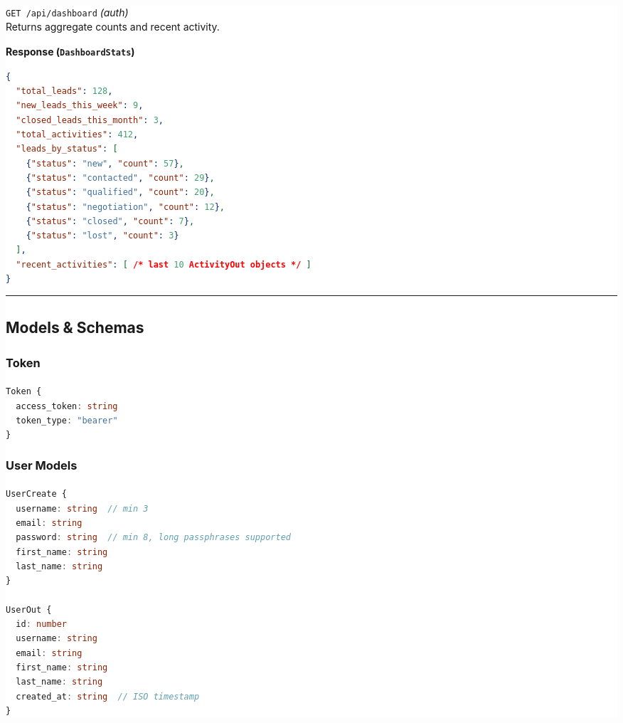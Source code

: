 `GET /api/dashboard` *(auth)*  
Returns aggregate counts and recent activity.

**Response (`DashboardStats`)**
```json
{
  "total_leads": 128,
  "new_leads_this_week": 9,
  "closed_leads_this_month": 3,
  "total_activities": 412,
  "leads_by_status": [
    {"status": "new", "count": 57},
    {"status": "contacted", "count": 29},
    {"status": "qualified", "count": 20},
    {"status": "negotiation", "count": 12},
    {"status": "closed", "count": 7},
    {"status": "lost", "count": 3}
  ],
  "recent_activities": [ /* last 10 ActivityOut objects */ ]
}
```

---

## Models & Schemas

### Token
```ts
Token {
  access_token: string
  token_type: "bearer"
}
```

### User Models
```ts
UserCreate {
  username: string  // min 3
  email: string
  password: string  // min 8, long passphrases supported
  first_name: string
  last_name: string
}

UserOut {
  id: number
  username: string
  email: string
  first_name: string
  last_name: string
  created_at: string  // ISO timestamp
}
```
